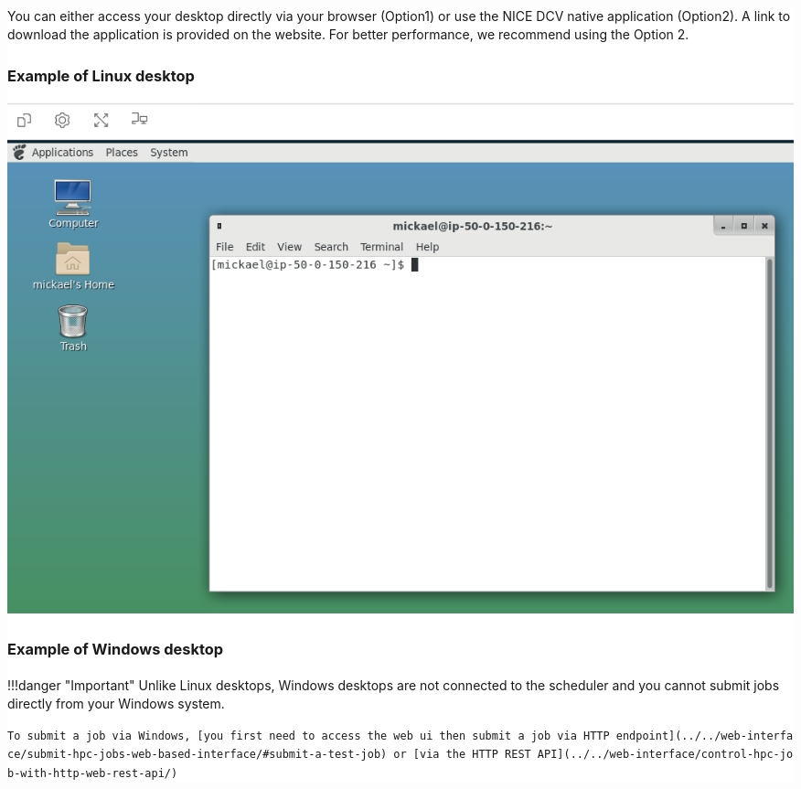 
You can either access your desktop directly via your browser (Option1) or use the NICE DCV native application (Option2). A link to download the application is provided on the website. For better performance, we recommend using the Option 2.

### Example of Linux desktop

![](../imgs/virtual-desktop-5.png)

### Example of Windows desktop

!!!danger "Important"
    Unlike Linux desktops, Windows desktops are not connected to the scheduler and you cannot submit jobs directly from your Windows system.
    
    To submit a job via Windows, [you first need to access the web ui then submit a job via HTTP endpoint](../../web-interface/submit-hpc-jobs-web-based-interface/#submit-a-test-job) or [via the HTTP REST API](../../web-interface/control-hpc-job-with-http-web-rest-api/)
